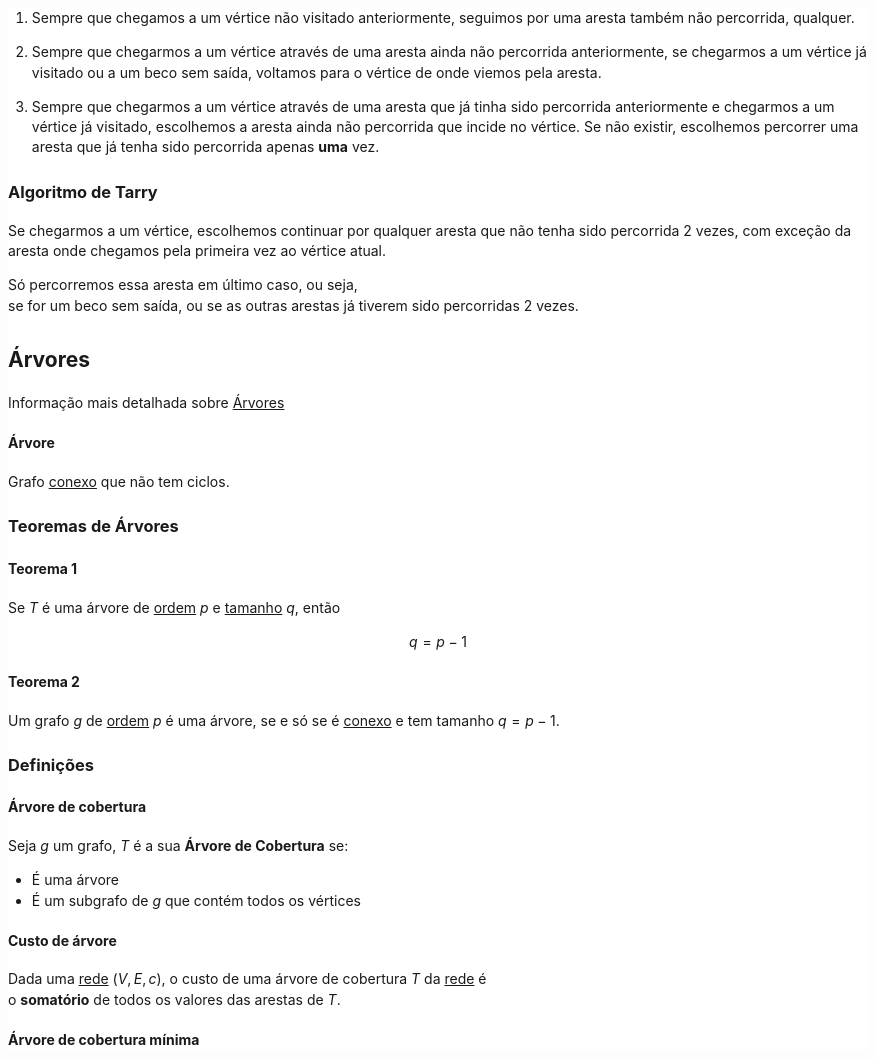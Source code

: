 1. Sempre que chegamos a um vértice não visitado anteriormente, seguimos por uma aresta também não percorrida, qualquer.

2. Sempre que chegarmos a um vértice através de uma aresta ainda não percorrida anteriormente, se chegarmos a um vértice já visitado ou a um beco sem saída, voltamos para o vértice de onde viemos pela aresta.

3. Sempre que chegarmos a um vértice através de uma aresta que já tinha sido percorrida anteriormente e chegarmos a um vértice já visitado, escolhemos a aresta ainda não percorrida que incide no vértice. Se não existir, escolhemos percorrer uma aresta que já tenha sido percorrida apenas **uma** vez.

### Algoritmo de Tarry

Se chegarmos a um vértice, escolhemos continuar por qualquer aresta que não tenha sido percorrida $2$ vezes, com exceção da aresta onde chegamos pela primeira vez ao vértice atual.

Só percorremos essa aresta em último caso, ou seja,\
 se for um beco sem saída, ou se as outras arestas já tiverem sido percorridas $2$ vezes.

## Árvores

Informação mais detalhada sobre [Árvores](./0022-kruskraldijkrsta)

#### Árvore

Grafo [conexo](#grafo-conexo) que não tem ciclos.

### Teoremas de Árvores

#### Teorema 1

Se $T$ é uma árvore de [ordem](#grafos) $p$ e [tamanho](#grafos) $q$, então

$$q = p-1$$

#### Teorema 2

Um grafo $g$ de [ordem](#grafos) $p$ é uma árvore, se e só se é [conexo](#grafo-conexo) e tem tamanho $q=p-1$.

### Definições

#### Árvore de cobertura

Seja $g$ um grafo, $T$ é a sua **Árvore de Cobertura** se:

- É uma árvore
- É um subgrafo de $g$ que contém todos os vértices

#### Custo de árvore

Dada uma [rede](#rede) $(V,E,c)$, o custo de uma árvore de cobertura $T$ da [rede](#rede) é\
 o **somatório** de todos os valores das arestas de $T$.

#### Árvore de cobertura mínima
